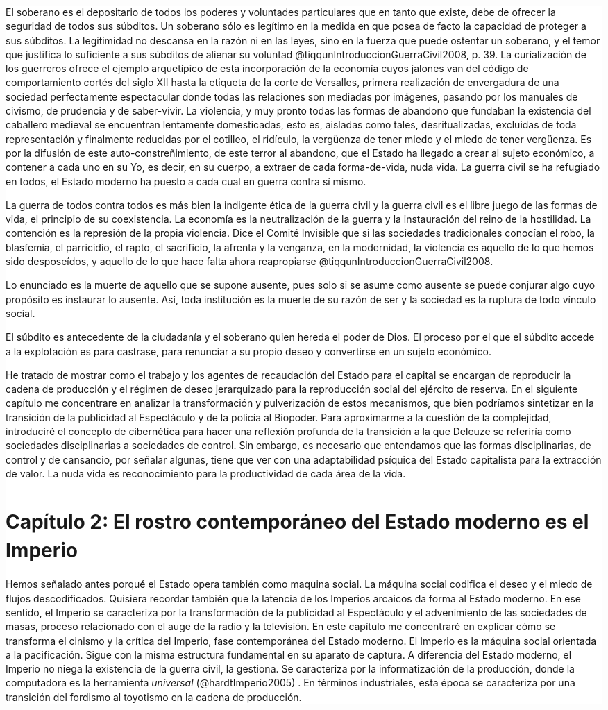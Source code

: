 El soberano es el depositario de todos los poderes y voluntades particulares que en tanto que existe, debe de ofrecer la seguridad de todos sus súbditos. Un soberano sólo es legítimo en la medida en que posea de facto la capacidad de proteger a sus súbditos. La legitimidad no descansa en la razón ni en las leyes, sino en la fuerza que puede ostentar un soberano, y el temor que justifica lo suficiente a sus súbditos de alienar su voluntad @tiqqunIntroduccionGuerraCivil2008, p. 39. La curialización de los guerreros ofrece el ejemplo arquetípico de esta incorporación de la economía cuyos jalones van del código de comportamiento cortés del siglo XII hasta la etiqueta de la corte de Versalles, primera realización de envergadura de una sociedad perfectamente espectacular donde todas las relaciones son mediadas por imágenes, pasando por los manuales de civismo, de prudencia y de saber-vivir. La violencia, y muy pronto todas las formas de abandono que fundaban la existencia del caballero medieval se encuentran lentamente domesticadas, esto es, aisladas como tales, desritualizadas, excluidas de toda representación y finalmente reducidas por el cotilleo, el ridículo, la vergüenza de tener miedo y el miedo de tener vergüenza. Es por la difusión de este auto-constreñimiento, de este terror al abandono, que el Estado ha llegado a crear al sujeto económico, a contener a cada uno en su Yo, es decir, en su cuerpo, a extraer de cada forma-de-vida, nuda vida. La guerra civil se ha refugiado en todos, el Estado moderno ha puesto a cada cual en guerra contra sí mismo. 

La guerra de todos contra todos es más bien la indigente ética de la guerra civil y la guerra civil es el libre juego de las formas de vida, el principio de su coexistencia. La economía es la neutralización de la guerra y la instauración del reino de la hostilidad. La contención es la represión de la propia violencia. Dice el Comité Invisible que si las sociedades tradicionales conocían el robo, la blasfemia, el parricidio, el rapto, el sacrificio, la afrenta y la venganza, en la modernidad, la violencia es aquello de lo que hemos sido desposeídos, y aquello de lo que hace falta ahora reapropiarse @tiqqunIntroduccionGuerraCivil2008.

Lo enunciado es la muerte de aquello que se supone ausente, pues solo si se asume como ausente se puede conjurar algo cuyo propósito es instaurar lo ausente. Así, toda institución es la muerte de su razón de ser y la sociedad es la ruptura de todo vínculo social.

El súbdito es antecedente de la ciudadanía y el soberano quien hereda el poder de Dios. El proceso por el que el súbdito accede a la explotación es para castrase, para renunciar a su propio deseo y convertirse en un sujeto económico.

He tratado de mostrar como el trabajo y los agentes de recaudación del Estado para el capital se encargan de reproducir la cadena de producción y el régimen de deseo jerarquizado para la reproducción social del ejército de reserva. En el siguiente capítulo me concentrare en analizar la transformación y pulverización de estos mecanismos, que bien podríamos sintetizar en la transición de la publicidad al Espectáculo y de la policía al Biopoder. Para aproximarme a la cuestión de la complejidad, introduciré el concepto de cibernética para hacer una reflexión profunda de la transición a la que Deleuze se referiría como sociedades disciplinarias a sociedades de control. Sin embargo, es necesario que entendamos que las formas disciplinarias, de control y de cansancio, por señalar algunas, tiene que ver con una adaptabilidad psíquica del Estado capitalista para la extracción de valor. La nuda vida es reconocimiento para la productividad de cada área de la vida.

# Capítulo 2: El rostro contemporáneo del Estado moderno es el Imperio

Hemos señalado antes porqué el Estado opera también como maquina social. La máquina social codifica el deseo y el miedo de flujos descodificados. Quisiera recordar también que la latencia de los Imperios arcaicos da forma al Estado moderno. En ese sentido, el Imperio se caracteriza por la transformación de la publicidad al Espectáculo y el advenimiento de las sociedades de masas, proceso relacionado con el auge de la radio y la televisión.
En este capítulo me concentraré en explicar cómo se transforma el cinismo y la crítica del Imperio, fase contemporánea del Estado moderno. El Imperio es la máquina social orientada a la pacificación. Sigue con la misma estructura fundamental en su aparato de captura. A diferencia del Estado moderno, el Imperio no niega la existencia de la guerra civil, la gestiona. Se caracteriza por la informatización de la producción, donde la computadora es la herramienta *universal* (@hardtImperio2005) . En términos industriales, esta época se caracteriza por una transición del fordismo al toyotismo en la cadena de producción.
